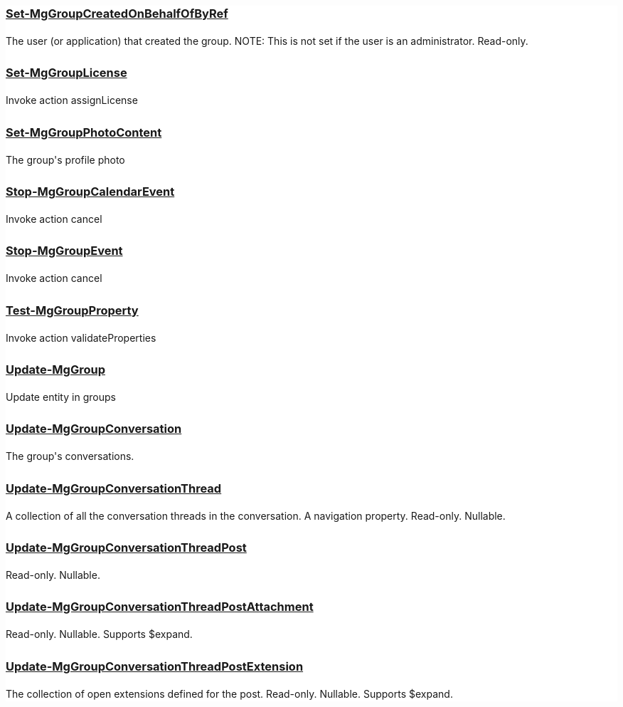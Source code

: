 ### [Set-MgGroupCreatedOnBehalfOfByRef](Set-MgGroupCreatedOnBehalfOfByRef.md)
The user (or application) that created the group.
NOTE: This is not set if the user is an administrator.
Read-only.

### [Set-MgGroupLicense](Set-MgGroupLicense.md)
Invoke action assignLicense

### [Set-MgGroupPhotoContent](Set-MgGroupPhotoContent.md)
The group's profile photo

### [Stop-MgGroupCalendarEvent](Stop-MgGroupCalendarEvent.md)
Invoke action cancel

### [Stop-MgGroupEvent](Stop-MgGroupEvent.md)
Invoke action cancel

### [Test-MgGroupProperty](Test-MgGroupProperty.md)
Invoke action validateProperties

### [Update-MgGroup](Update-MgGroup.md)
Update entity in groups

### [Update-MgGroupConversation](Update-MgGroupConversation.md)
The group's conversations.

### [Update-MgGroupConversationThread](Update-MgGroupConversationThread.md)
A collection of all the conversation threads in the conversation.
A navigation property.
Read-only.
Nullable.

### [Update-MgGroupConversationThreadPost](Update-MgGroupConversationThreadPost.md)
Read-only.
Nullable.

### [Update-MgGroupConversationThreadPostAttachment](Update-MgGroupConversationThreadPostAttachment.md)
Read-only.
Nullable.
Supports $expand.

### [Update-MgGroupConversationThreadPostExtension](Update-MgGroupConversationThreadPostExtension.md)
The collection of open extensions defined for the post.
Read-only.
Nullable.
Supports $expand.
